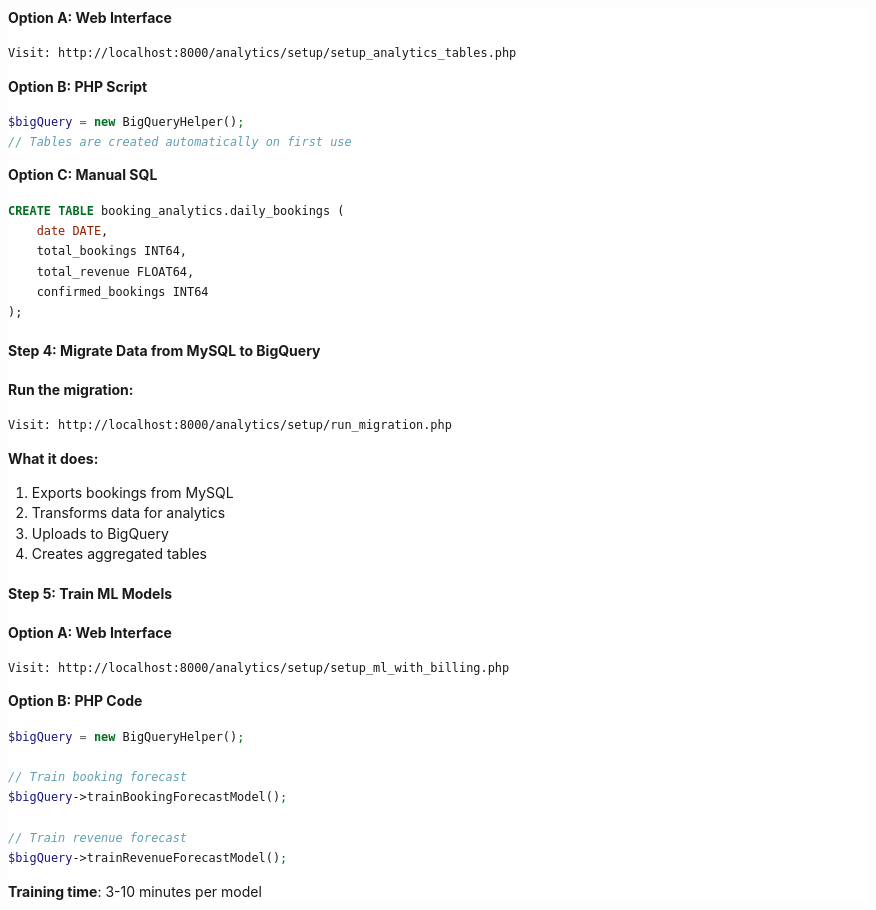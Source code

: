 **Option A: Web Interface**

```
Visit: http://localhost:8000/analytics/setup/setup_analytics_tables.php
```

**Option B: PHP Script**

```php
$bigQuery = new BigQueryHelper();
// Tables are created automatically on first use
```

**Option C: Manual SQL**

```sql
CREATE TABLE booking_analytics.daily_bookings (
    date DATE,
    total_bookings INT64,
    total_revenue FLOAT64,
    confirmed_bookings INT64
);
```

#### Step 4: Migrate Data from MySQL to BigQuery

**Run the migration:**

```
Visit: http://localhost:8000/analytics/setup/run_migration.php
```

**What it does:**

1. Exports bookings from MySQL
2. Transforms data for analytics
3. Uploads to BigQuery
4. Creates aggregated tables

#### Step 5: Train ML Models

**Option A: Web Interface**

```
Visit: http://localhost:8000/analytics/setup/setup_ml_with_billing.php
```

**Option B: PHP Code**

```php
$bigQuery = new BigQueryHelper();

// Train booking forecast
$bigQuery->trainBookingForecastModel();

// Train revenue forecast
$bigQuery->trainRevenueForecastModel();
```

**Training time**: 3-10 minutes per model
